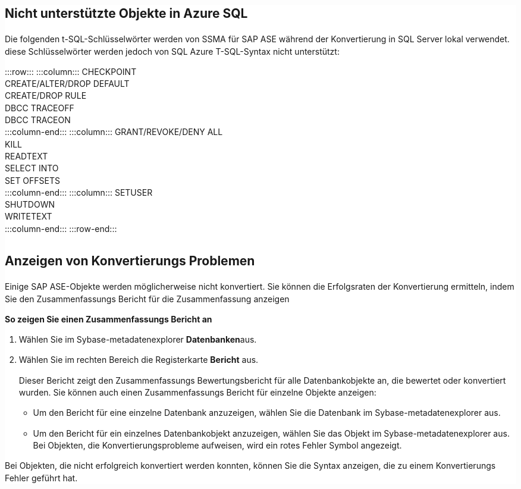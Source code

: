 ## <a name="objects-not-supported-in-azure-sql"></a>Nicht unterstützte Objekte in Azure SQL  
Die folgenden t-SQL-Schlüsselwörter werden von SSMA für SAP ASE während der Konvertierung in SQL Server lokal verwendet. diese Schlüsselwörter werden jedoch von SQL Azure T-SQL-Syntax nicht unterstützt:  

:::row:::
    :::column:::
        CHECKPOINT  
        CREATE/ALTER/DROP DEFAULT  
        CREATE/DROP RULE  
        DBCC TRACEOFF  
        DBCC TRACEON  
    :::column-end:::
    :::column:::
        GRANT/REVOKE/DENY ALL  
        KILL  
        READTEXT  
        SELECT INTO  
        SET OFFSETS  
    :::column-end:::
    :::column:::
        SETUSER  
        SHUTDOWN  
        WRITETEXT  
    :::column-end:::
:::row-end:::

## <a name="viewing-conversion-problems"></a>Anzeigen von Konvertierungs Problemen  
Einige SAP ASE-Objekte werden möglicherweise nicht konvertiert. Sie können die Erfolgsraten der Konvertierung ermitteln, indem Sie den Zusammenfassungs Bericht für die Zusammenfassung anzeigen  
  
**So zeigen Sie einen Zusammenfassungs Bericht an**  
  
1.  Wählen Sie im Sybase-metadatenexplorer **Datenbanken**aus.  
  
2.  Wählen Sie im rechten Bereich die Registerkarte **Bericht** aus.  
  
    Dieser Bericht zeigt den Zusammenfassungs Bewertungsbericht für alle Datenbankobjekte an, die bewertet oder konvertiert wurden. Sie können auch einen Zusammenfassungs Bericht für einzelne Objekte anzeigen:  
  
    -   Um den Bericht für eine einzelne Datenbank anzuzeigen, wählen Sie die Datenbank im Sybase-metadatenexplorer aus.  
  
    -   Um den Bericht für ein einzelnes Datenbankobjekt anzuzeigen, wählen Sie das Objekt im Sybase-metadatenexplorer aus. Bei Objekten, die Konvertierungsprobleme aufweisen, wird ein rotes Fehler Symbol angezeigt.  
  
Bei Objekten, die nicht erfolgreich konvertiert werden konnten, können Sie die Syntax anzeigen, die zu einem Konvertierungs Fehler geführt hat.  
  